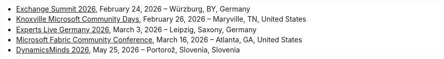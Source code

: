 * [Exchange Summit 2026](https://www.communitydays.org/event/2026-02-24/exchange-summit-2026), February 24, 2026 – Würzburg, BY, Germany
* [Knoxville Microsoft Community Days](https://www.communitydays.org/event/2026-02-26/knoxville-microsoft-community-days), February 26, 2026 – Maryville, TN, United States
* [Experts Live Germany 2026](https://www.communitydays.org/event/2026-03-03/experts-live-germany-2026), March 3, 2026 – Leipzig, Saxony, Germany
* [Microsoft Fabric Community Conference](https://www.communitydays.org/event/2026-03-16/microsoft-fabric-community-conference), March 16, 2026 – Atlanta, GA, United States
* [DynamicsMinds 2026](https://www.communitydays.org/event/2026-05-25/dynamicsminds-2026), May 25, 2026 – Portorož, Slovenia, Slovenia